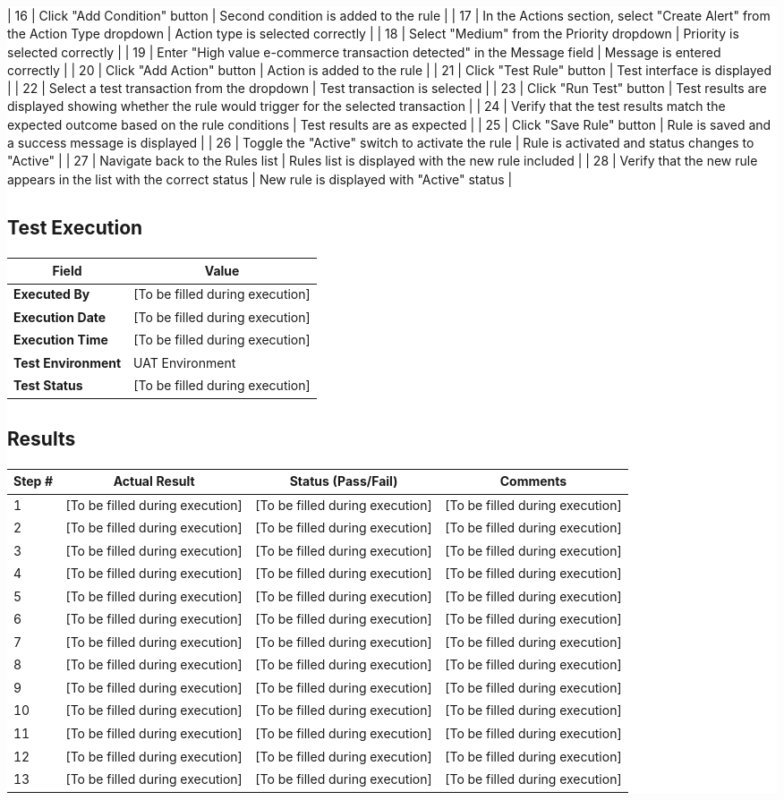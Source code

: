 | 16 | Click "Add Condition" button | Second condition is added to the rule |
| 17 | In the Actions section, select "Create Alert" from the Action Type dropdown | Action type is selected correctly |
| 18 | Select "Medium" from the Priority dropdown | Priority is selected correctly |
| 19 | Enter "High value e-commerce transaction detected" in the Message field | Message is entered correctly |
| 20 | Click "Add Action" button | Action is added to the rule |
| 21 | Click "Test Rule" button | Test interface is displayed |
| 22 | Select a test transaction from the dropdown | Test transaction is selected |
| 23 | Click "Run Test" button | Test results are displayed showing whether the rule would trigger for the selected transaction |
| 24 | Verify that the test results match the expected outcome based on the rule conditions | Test results are as expected |
| 25 | Click "Save Rule" button | Rule is saved and a success message is displayed |
| 26 | Toggle the "Active" switch to activate the rule | Rule is activated and status changes to "Active" |
| 27 | Navigate back to the Rules list | Rules list is displayed with the new rule included |
| 28 | Verify that the new rule appears in the list with the correct status | New rule is displayed with "Active" status |

## Test Execution

| Field | Value |
|-------|-------|
| **Executed By** | [To be filled during execution] |
| **Execution Date** | [To be filled during execution] |
| **Execution Time** | [To be filled during execution] |
| **Test Environment** | UAT Environment |
| **Test Status** | [To be filled during execution] |

## Results

| Step # | Actual Result | Status (Pass/Fail) | Comments |
|--------|---------------|-------------------|----------|
| 1 | [To be filled during execution] | [To be filled during execution] | [To be filled during execution] |
| 2 | [To be filled during execution] | [To be filled during execution] | [To be filled during execution] |
| 3 | [To be filled during execution] | [To be filled during execution] | [To be filled during execution] |
| 4 | [To be filled during execution] | [To be filled during execution] | [To be filled during execution] |
| 5 | [To be filled during execution] | [To be filled during execution] | [To be filled during execution] |
| 6 | [To be filled during execution] | [To be filled during execution] | [To be filled during execution] |
| 7 | [To be filled during execution] | [To be filled during execution] | [To be filled during execution] |
| 8 | [To be filled during execution] | [To be filled during execution] | [To be filled during execution] |
| 9 | [To be filled during execution] | [To be filled during execution] | [To be filled during execution] |
| 10 | [To be filled during execution] | [To be filled during execution] | [To be filled during execution] |
| 11 | [To be filled during execution] | [To be filled during execution] | [To be filled during execution] |
| 12 | [To be filled during execution] | [To be filled during execution] | [To be filled during execution] |
| 13 | [To be filled during execution] | [To be filled during execution] | [To be filled during execution] |